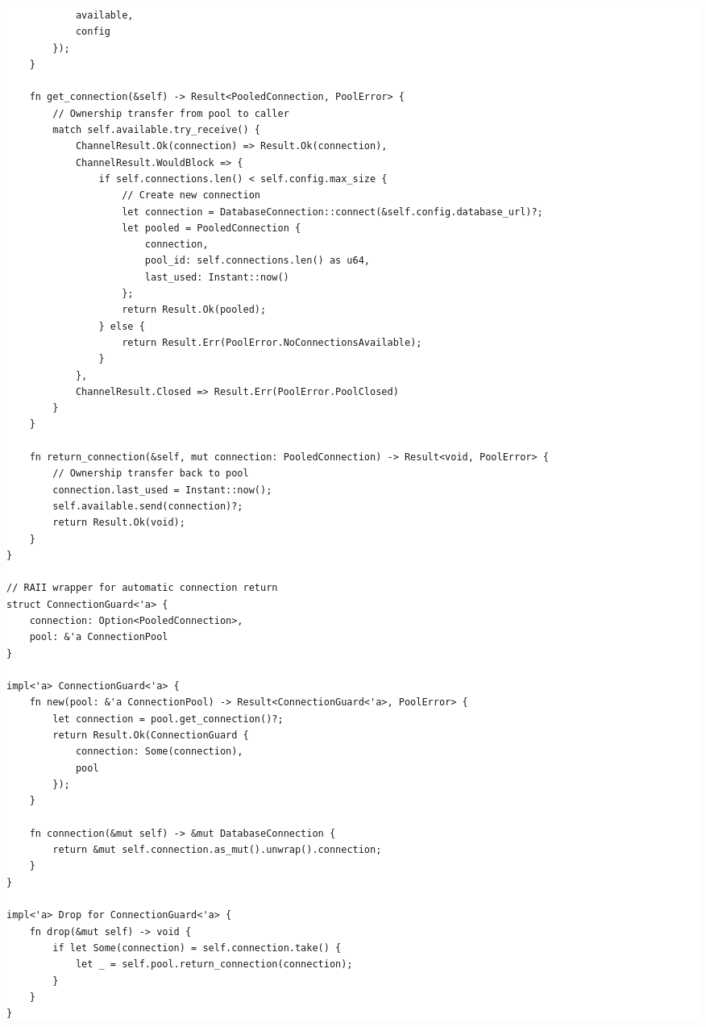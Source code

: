 ```asthra
            available,
            config
        });
    }
    
    fn get_connection(&self) -> Result<PooledConnection, PoolError> {
        // Ownership transfer from pool to caller
        match self.available.try_receive() {
            ChannelResult.Ok(connection) => Result.Ok(connection),
            ChannelResult.WouldBlock => {
                if self.connections.len() < self.config.max_size {
                    // Create new connection
                    let connection = DatabaseConnection::connect(&self.config.database_url)?;
                    let pooled = PooledConnection {
                        connection,
                        pool_id: self.connections.len() as u64,
                        last_used: Instant::now()
                    };
                    return Result.Ok(pooled);
                } else {
                    return Result.Err(PoolError.NoConnectionsAvailable);
                }
            },
            ChannelResult.Closed => Result.Err(PoolError.PoolClosed)
        }
    }
    
    fn return_connection(&self, mut connection: PooledConnection) -> Result<void, PoolError> {
        // Ownership transfer back to pool
        connection.last_used = Instant::now();
        self.available.send(connection)?;
        return Result.Ok(void);
    }
}

// RAII wrapper for automatic connection return
struct ConnectionGuard<'a> {
    connection: Option<PooledConnection>,
    pool: &'a ConnectionPool
}

impl<'a> ConnectionGuard<'a> {
    fn new(pool: &'a ConnectionPool) -> Result<ConnectionGuard<'a>, PoolError> {
        let connection = pool.get_connection()?;
        return Result.Ok(ConnectionGuard {
            connection: Some(connection),
            pool
        });
    }
    
    fn connection(&mut self) -> &mut DatabaseConnection {
        return &mut self.connection.as_mut().unwrap().connection;
    }
}

impl<'a> Drop for ConnectionGuard<'a> {
    fn drop(&mut self) -> void {
        if let Some(connection) = self.connection.take() {
            let _ = self.pool.return_connection(connection);
        }
    }
}

```